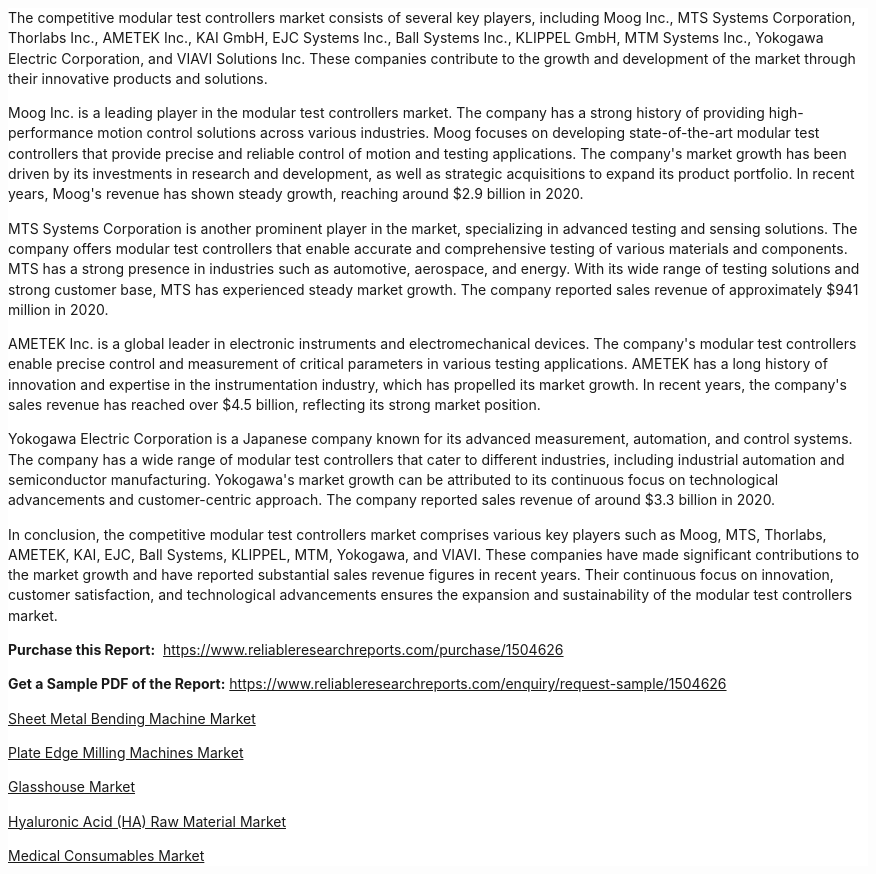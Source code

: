 <p><p>The competitive modular test controllers market consists of several key players, including Moog Inc., MTS Systems Corporation, Thorlabs Inc., AMETEK Inc., KAI GmbH, EJC Systems Inc., Ball Systems Inc., KLIPPEL GmbH, MTM Systems Inc., Yokogawa Electric Corporation, and VIAVI Solutions Inc. These companies contribute to the growth and development of the market through their innovative products and solutions.</p><p>Moog Inc. is a leading player in the modular test controllers market. The company has a strong history of providing high-performance motion control solutions across various industries. Moog focuses on developing state-of-the-art modular test controllers that provide precise and reliable control of motion and testing applications. The company's market growth has been driven by its investments in research and development, as well as strategic acquisitions to expand its product portfolio. In recent years, Moog's revenue has shown steady growth, reaching around $2.9 billion in 2020.</p><p>MTS Systems Corporation is another prominent player in the market, specializing in advanced testing and sensing solutions. The company offers modular test controllers that enable accurate and comprehensive testing of various materials and components. MTS has a strong presence in industries such as automotive, aerospace, and energy. With its wide range of testing solutions and strong customer base, MTS has experienced steady market growth. The company reported sales revenue of approximately $941 million in 2020.</p><p>AMETEK Inc. is a global leader in electronic instruments and electromechanical devices. The company's modular test controllers enable precise control and measurement of critical parameters in various testing applications. AMETEK has a long history of innovation and expertise in the instrumentation industry, which has propelled its market growth. In recent years, the company's sales revenue has reached over $4.5 billion, reflecting its strong market position.</p><p>Yokogawa Electric Corporation is a Japanese company known for its advanced measurement, automation, and control systems. The company has a wide range of modular test controllers that cater to different industries, including industrial automation and semiconductor manufacturing. Yokogawa's market growth can be attributed to its continuous focus on technological advancements and customer-centric approach. The company reported sales revenue of around $3.3 billion in 2020.</p><p>In conclusion, the competitive modular test controllers market comprises various key players such as Moog, MTS, Thorlabs, AMETEK, KAI, EJC, Ball Systems, KLIPPEL, MTM, Yokogawa, and VIAVI. These companies have made significant contributions to the market growth and have reported substantial sales revenue figures in recent years. Their continuous focus on innovation, customer satisfaction, and technological advancements ensures the expansion and sustainability of the modular test controllers market.</p></p>
<p><strong>Purchase this Report:</strong>&nbsp;&nbsp;<a href="https://www.reliableresearchreports.com/purchase/1504626">https://www.reliableresearchreports.com/purchase/1504626</a></p>
<p></p>
<p><strong>Get a Sample PDF of the Report:</strong>&nbsp;<a href="https://www.reliableresearchreports.com/enquiry/request-sample/1504626">https://www.reliableresearchreports.com/enquiry/request-sample/1504626</a></p>
<p><p><a href="https://www.linkedin.com/pulse/sheet-metal-bending-machine-market-research-report-unlocks-nynnc/">Sheet Metal Bending Machine Market</a></p><p><a href="https://www.linkedin.com/pulse/plate-edge-milling-machines-market-insights-players-forecast-3escc/">Plate Edge Milling Machines Market</a></p><p><a href="https://medium.com/@janicegriffin2022/glasshouse-market-size-growth-forecast-2023-2030-e9a465088865">Glasshouse Market</a></p><p><a href="https://github.com/Chiragrp25/Market-Research-Report-List-1/blob/main/hyaluronic-acid-ha-raw-material-market.md">Hyaluronic Acid (HA) Raw Material Market</a></p><p><a href="https://medium.com/@santosh735584/medical-consumables-market-size-cagr-trends-2024-2030-ba5369e774c2">Medical Consumables Market</a></p></p>